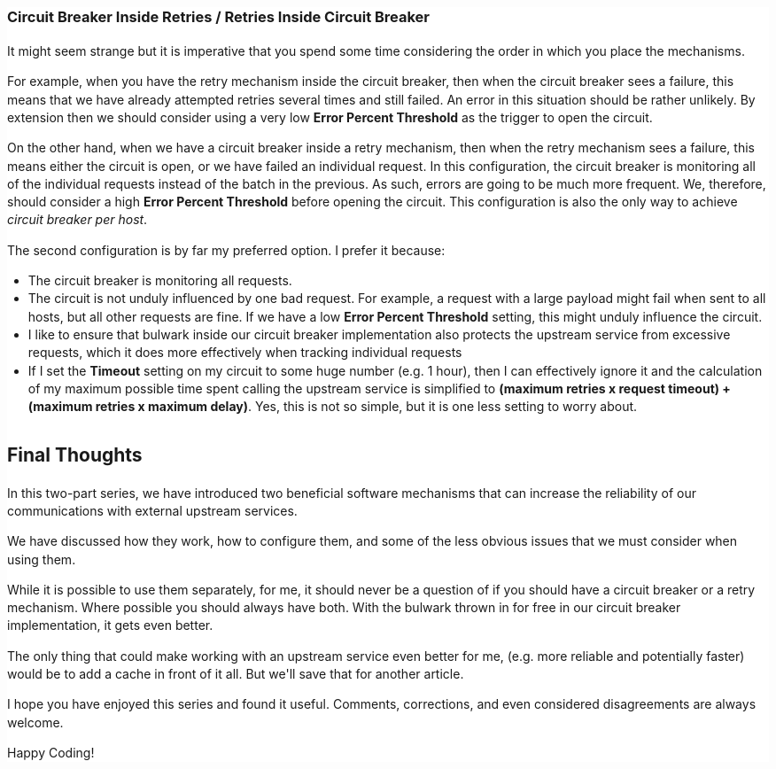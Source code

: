 ### Circuit Breaker Inside Retries / Retries Inside Circuit Breaker

It might seem strange but it is imperative that you spend some time considering the order in which you place the mechanisms.

For example, when you have the retry mechanism inside the circuit breaker, then when the circuit breaker sees a failure, this means that we have already attempted retries several times and still failed. An error in this situation should be rather unlikely. By extension then we should consider using a very low **Error Percent Threshold** as the trigger to open the circuit.

On the other hand, when we have a circuit breaker inside a retry mechanism, then when the retry mechanism sees a failure, this means either the circuit is open, or we have failed an individual request. In this configuration, the circuit breaker is monitoring all of the individual requests instead of the batch in the previous. As such, errors are going to be much more frequent. We, therefore, should consider a high **Error Percent Threshold** before opening the circuit. This configuration is also the only way to achieve _circuit breaker per host_.

The second configuration is by far my preferred option. I prefer it because:

* The circuit breaker is monitoring all requests.
* The circuit is not unduly influenced by one bad request. For example, a request with a large payload might fail when sent to all hosts, but all other requests are fine. If we have a low **Error Percent Threshold** setting, this might unduly influence the circuit.
* I like to ensure that bulwark inside our circuit breaker implementation also protects the upstream service from excessive requests, which it does more effectively when tracking individual requests
* If I set the **Timeout** setting on my circuit to some huge number (e.g. 1 hour), then I can effectively ignore it and the calculation of my maximum possible time spent calling the upstream service is simplified to **(maximum retries x request timeout) + (maximum retries x maximum delay)**.  Yes, this is not so simple, but it is one less setting to worry about.


## Final Thoughts

In this two-part series, we have introduced two beneficial software mechanisms that can increase the reliability of our communications with external upstream services.

We have discussed how they work, how to configure them, and some of the less obvious issues that we must consider when using them.

While it is possible to use them separately, for me, it should never be a question of if you should have a circuit breaker or a retry mechanism. Where possible you should always have both. With the bulwark thrown in for free in our circuit breaker implementation, it gets even better.

The only thing that could make working with an upstream service even better for me, (e.g. more reliable and potentially faster) would be to add a cache in front of it all. But we'll save that for another article.

I hope you have enjoyed this series and found it useful. Comments, corrections, and even considered disagreements are always welcome.

Happy Coding!
